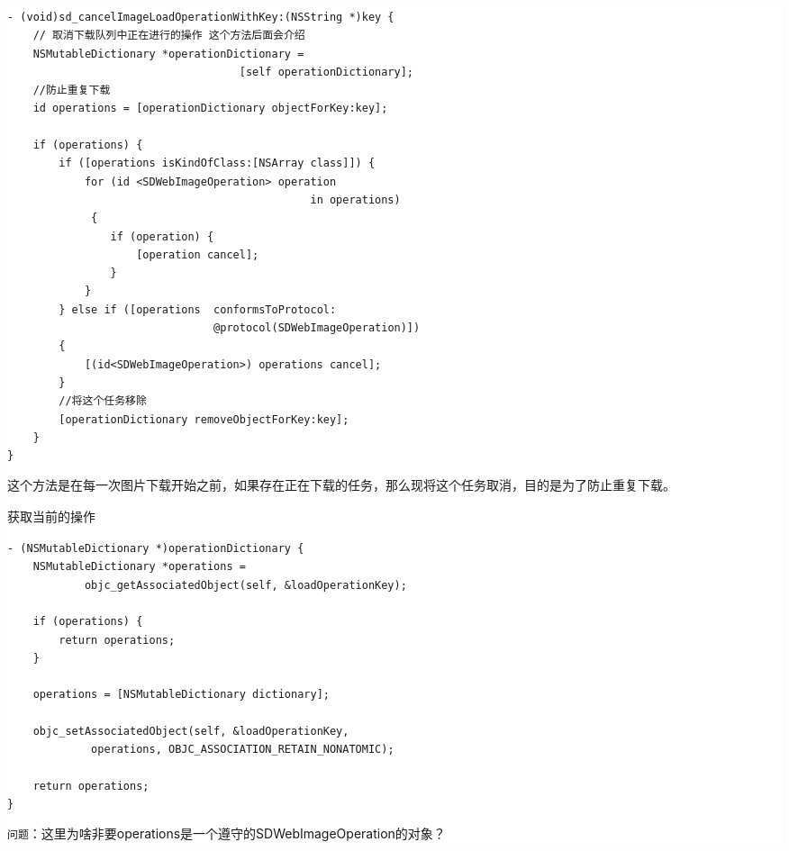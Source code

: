 
```									
- (void)sd_cancelImageLoadOperationWithKey:(NSString *)key {
    // 取消下载队列中正在进行的操作 这个方法后面会介绍
    NSMutableDictionary *operationDictionary = 
    								[self operationDictionary];
    //防止重复下载							
    id operations = [operationDictionary objectForKey:key];
    
    if (operations) {
        if ([operations isKindOfClass:[NSArray class]]) {
            for (id <SDWebImageOperation> operation
                                               in operations)
             {
                if (operation) {
                    [operation cancel];
                }
            }
        } else if ([operations  conformsToProtocol:
        						@protocol(SDWebImageOperation)])
        {
            [(id<SDWebImageOperation>) operations cancel];
        }
        //将这个任务移除
        [operationDictionary removeObjectForKey:key];
    }
}

```
这个方法是在每一次图片下载开始之前，如果存在正在下载的任务，那么现将这个任务取消，目的是为了防止重复下载。

获取当前的操作

```
- (NSMutableDictionary *)operationDictionary {
    NSMutableDictionary *operations = 
    		objc_getAssociatedObject(self, &loadOperationKey);
    		
    if (operations) {
        return operations;
    }
    
    operations = [NSMutableDictionary dictionary];
    
    objc_setAssociatedObject(self, &loadOperationKey,
    		 operations, OBJC_ASSOCIATION_RETAIN_NONATOMIC);
    		 
    return operations;
}

```


`问题`：这里为啥非要operations是一个遵守的SDWebImageOperation的对象？
